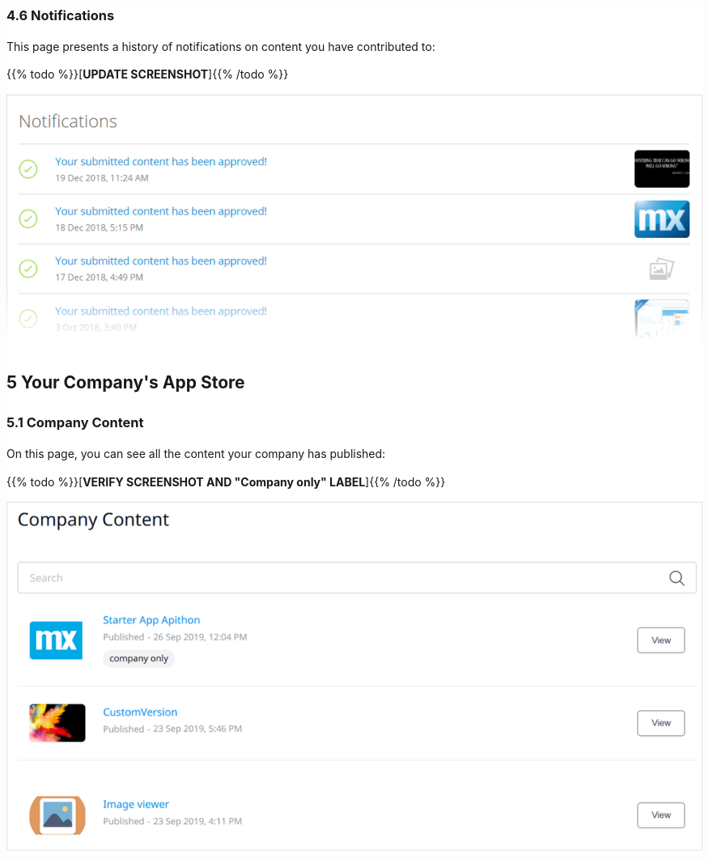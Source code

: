 ### 4.6 Notifications

This page presents a history of notifications on content you have contributed to:

{{% todo %}}[**UPDATE SCREENSHOT**]{{% /todo %}}

![](attachments/app-store-overview/notifications.png)

## 5 Your Company's App Store

### 5.1 Company Content

On this page, you can see all the content your company has published:

{{% todo %}}[**VERIFY SCREENSHOT AND "Company only" LABEL**]{{% /todo %}}

![](attachments/app-store-overview/company-content.png)

